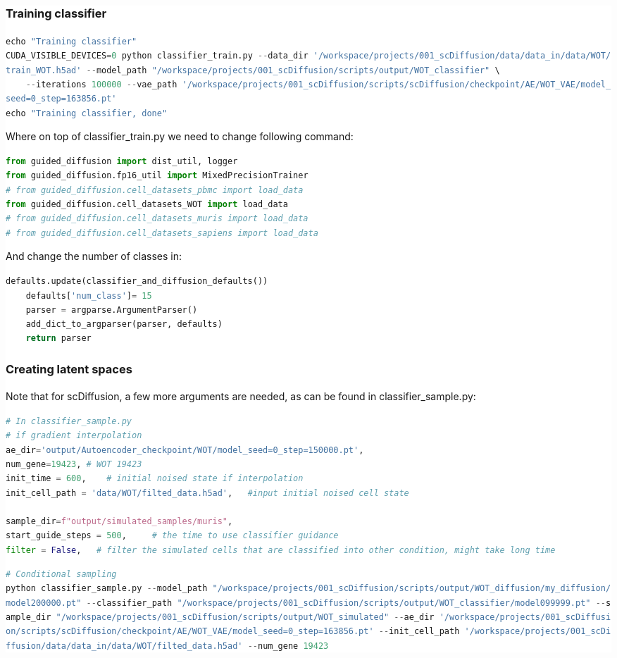### Training classifier

```python
echo "Training classifier"
CUDA_VISIBLE_DEVICES=0 python classifier_train.py --data_dir '/workspace/projects/001_scDiffusion/data/data_in/data/WOT/train_WOT.h5ad' --model_path "/workspace/projects/001_scDiffusion/scripts/output/WOT_classifier" \
    --iterations 100000 --vae_path '/workspace/projects/001_scDiffusion/scripts/scDiffusion/checkpoint/AE/WOT_VAE/model_seed=0_step=163856.pt'
echo "Training classifier, done"
```

Where on top of classifier_train.py we need to change following command:

```python
from guided_diffusion import dist_util, logger
from guided_diffusion.fp16_util import MixedPrecisionTrainer
# from guided_diffusion.cell_datasets_pbmc import load_data
from guided_diffusion.cell_datasets_WOT import load_data
# from guided_diffusion.cell_datasets_muris import load_data
# from guided_diffusion.cell_datasets_sapiens import load_data
```

And change the number of classes in:

```python
defaults.update(classifier_and_diffusion_defaults())
    defaults['num_class']= 15
    parser = argparse.ArgumentParser()
    add_dict_to_argparser(parser, defaults)
    return parser
```

### Creating latent spaces

Note that for scDiffusion, a few more arguments are needed, as can be found in classifier_sample.py:

```python
# In classifier_sample.py 
# if gradient interpolation
ae_dir='output/Autoencoder_checkpoint/WOT/model_seed=0_step=150000.pt', 
num_gene=19423, # WOT 19423
init_time = 600,    # initial noised state if interpolation
init_cell_path = 'data/WOT/filted_data.h5ad',   #input initial noised cell state

sample_dir=f"output/simulated_samples/muris",
start_guide_steps = 500,     # the time to use classifier guidance
filter = False,   # filter the simulated cells that are classified into other condition, might take long time
```

```python
# Conditional sampling 
python classifier_sample.py --model_path "/workspace/projects/001_scDiffusion/scripts/output/WOT_diffusion/my_diffusion/model200000.pt" --classifier_path "/workspace/projects/001_scDiffusion/scripts/output/WOT_classifier/model099999.pt" --sample_dir "/workspace/projects/001_scDiffusion/scripts/output/WOT_simulated" --ae_dir '/workspace/projects/001_scDiffusion/scripts/scDiffusion/checkpoint/AE/WOT_VAE/model_seed=0_step=163856.pt' --init_cell_path '/workspace/projects/001_scDiffusion/data/data_in/data/WOT/filted_data.h5ad' --num_gene 19423 
```
